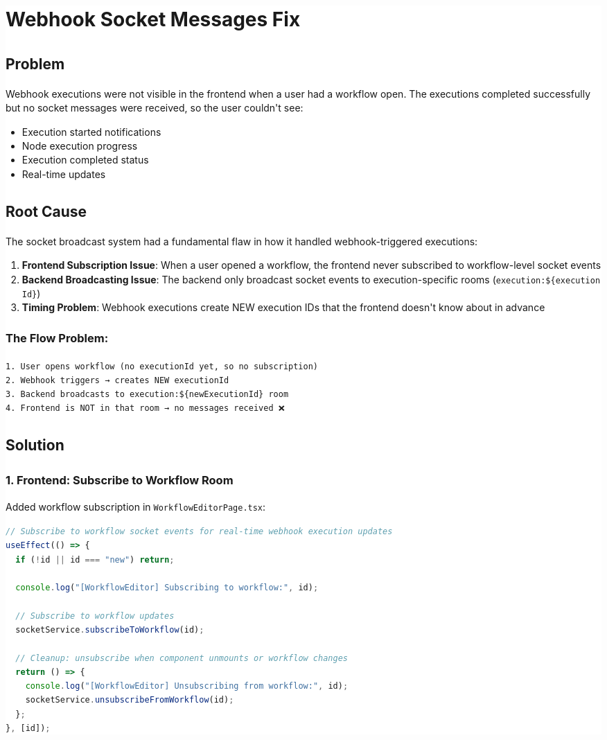 # Webhook Socket Messages Fix

## Problem

Webhook executions were not visible in the frontend when a user had a workflow open. The executions completed successfully but no socket messages were received, so the user couldn't see:

- Execution started notifications
- Node execution progress
- Execution completed status
- Real-time updates

## Root Cause

The socket broadcast system had a fundamental flaw in how it handled webhook-triggered executions:

1. **Frontend Subscription Issue**: When a user opened a workflow, the frontend never subscribed to workflow-level socket events
2. **Backend Broadcasting Issue**: The backend only broadcast socket events to execution-specific rooms (`execution:${executionId}`)
3. **Timing Problem**: Webhook executions create NEW execution IDs that the frontend doesn't know about in advance

### The Flow Problem:

```
1. User opens workflow (no executionId yet, so no subscription)
2. Webhook triggers → creates NEW executionId
3. Backend broadcasts to execution:${newExecutionId} room
4. Frontend is NOT in that room → no messages received ❌
```

## Solution

### 1. Frontend: Subscribe to Workflow Room

Added workflow subscription in `WorkflowEditorPage.tsx`:

```typescript
// Subscribe to workflow socket events for real-time webhook execution updates
useEffect(() => {
  if (!id || id === "new") return;

  console.log("[WorkflowEditor] Subscribing to workflow:", id);

  // Subscribe to workflow updates
  socketService.subscribeToWorkflow(id);

  // Cleanup: unsubscribe when component unmounts or workflow changes
  return () => {
    console.log("[WorkflowEditor] Unsubscribing from workflow:", id);
    socketService.unsubscribeFromWorkflow(id);
  };
}, [id]);
```
